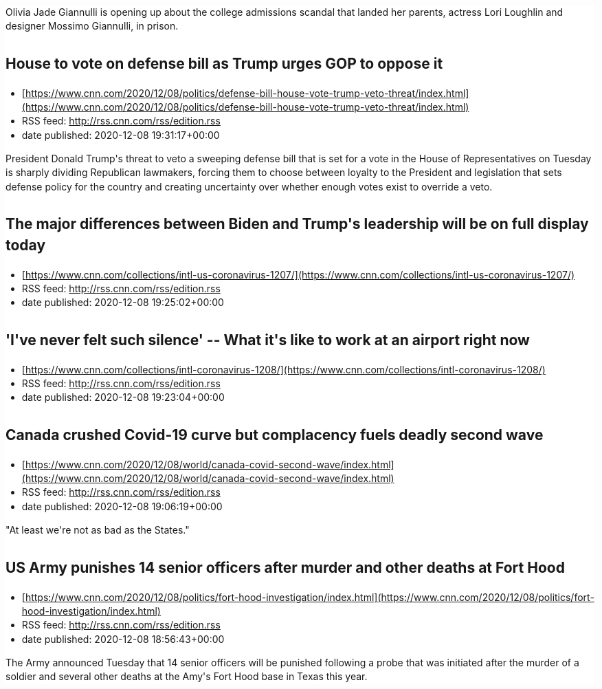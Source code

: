 Olivia Jade Giannulli is opening up about the college admissions scandal that landed her parents, actress Lori Loughlin and designer Mossimo Giannulli, in prison.

## House to vote on defense bill as Trump urges GOP to oppose it
 - [https://www.cnn.com/2020/12/08/politics/defense-bill-house-vote-trump-veto-threat/index.html](https://www.cnn.com/2020/12/08/politics/defense-bill-house-vote-trump-veto-threat/index.html)
 - RSS feed: http://rss.cnn.com/rss/edition.rss
 - date published: 2020-12-08 19:31:17+00:00

President Donald Trump's threat to veto a sweeping defense bill that is set for a vote in the House of Representatives on Tuesday is sharply dividing Republican lawmakers, forcing them to choose between loyalty to the President and legislation that sets defense policy for the country and creating uncertainty over whether enough votes exist to override a veto.

## The major differences between Biden and Trump's leadership will be on full display today
 - [https://www.cnn.com/collections/intl-us-coronavirus-1207/](https://www.cnn.com/collections/intl-us-coronavirus-1207/)
 - RSS feed: http://rss.cnn.com/rss/edition.rss
 - date published: 2020-12-08 19:25:02+00:00



## 'I've never felt such silence' -- What it's like to work at an airport right now
 - [https://www.cnn.com/collections/intl-coronavirus-1208/](https://www.cnn.com/collections/intl-coronavirus-1208/)
 - RSS feed: http://rss.cnn.com/rss/edition.rss
 - date published: 2020-12-08 19:23:04+00:00



## Canada crushed Covid-19 curve but complacency fuels deadly second wave
 - [https://www.cnn.com/2020/12/08/world/canada-covid-second-wave/index.html](https://www.cnn.com/2020/12/08/world/canada-covid-second-wave/index.html)
 - RSS feed: http://rss.cnn.com/rss/edition.rss
 - date published: 2020-12-08 19:06:19+00:00

"At least we're not as bad as the States."

## US Army punishes 14 senior officers after murder and other deaths at Fort Hood
 - [https://www.cnn.com/2020/12/08/politics/fort-hood-investigation/index.html](https://www.cnn.com/2020/12/08/politics/fort-hood-investigation/index.html)
 - RSS feed: http://rss.cnn.com/rss/edition.rss
 - date published: 2020-12-08 18:56:43+00:00

The Army announced Tuesday that 14 senior officers will be punished following a probe that was initiated after the murder of a soldier and several other deaths at the Amy's Fort Hood base in Texas this year.
